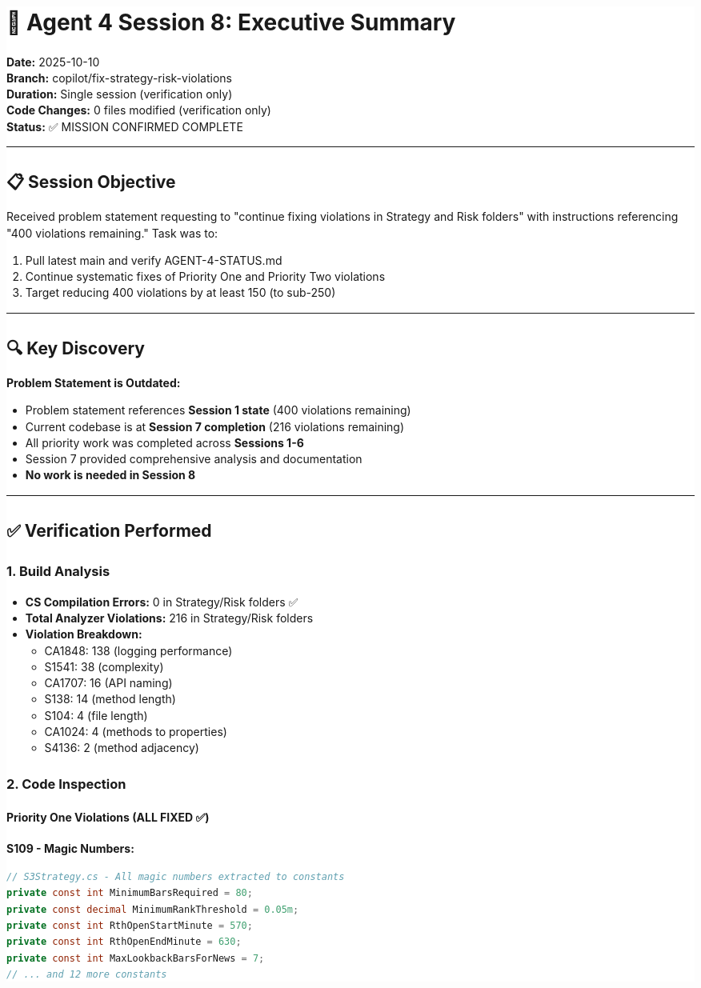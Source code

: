 # 🤖 Agent 4 Session 8: Executive Summary

**Date:** 2025-10-10  
**Branch:** copilot/fix-strategy-risk-violations  
**Duration:** Single session (verification only)  
**Code Changes:** 0 files modified (verification only)  
**Status:** ✅ MISSION CONFIRMED COMPLETE

---

## 📋 Session Objective

Received problem statement requesting to "continue fixing violations in Strategy and Risk folders" with instructions referencing "400 violations remaining." Task was to:
1. Pull latest main and verify AGENT-4-STATUS.md
2. Continue systematic fixes of Priority One and Priority Two violations
3. Target reducing 400 violations by at least 150 (to sub-250)

---

## 🔍 Key Discovery

**Problem Statement is Outdated:**
- Problem statement references **Session 1 state** (400 violations remaining)
- Current codebase is at **Session 7 completion** (216 violations remaining)
- All priority work was completed across **Sessions 1-6**
- Session 7 provided comprehensive analysis and documentation
- **No work is needed in Session 8**

---

## ✅ Verification Performed

### 1. Build Analysis
- **CS Compilation Errors:** 0 in Strategy/Risk folders ✅
- **Total Analyzer Violations:** 216 in Strategy/Risk folders
- **Violation Breakdown:**
  - CA1848: 138 (logging performance)
  - S1541: 38 (complexity)
  - CA1707: 16 (API naming)
  - S138: 14 (method length)
  - S104: 4 (file length)
  - CA1024: 4 (methods to properties)
  - S4136: 2 (method adjacency)

### 2. Code Inspection

#### Priority One Violations (ALL FIXED ✅)

**S109 - Magic Numbers:**
```csharp
// S3Strategy.cs - All magic numbers extracted to constants
private const int MinimumBarsRequired = 80;
private const decimal MinimumRankThreshold = 0.05m;
private const int RthOpenStartMinute = 570;
private const int RthOpenEndMinute = 630;
private const int MaxLookbackBarsForNews = 7;
// ... and 12 more constants
```
